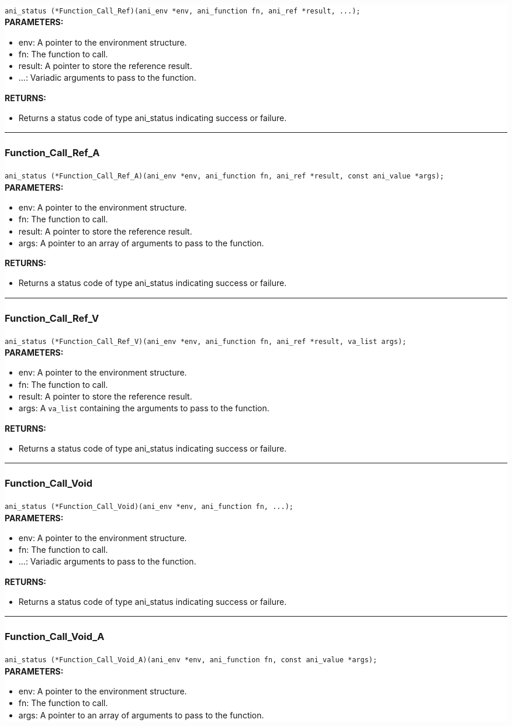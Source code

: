 `ani_status (*Function_Call_Ref)(ani_env *env, ani_function fn, ani_ref *result, ...);`  
**PARAMETERS:**
- env: A pointer to the environment structure.
- fn: The function to call.
- result: A pointer to store the reference result.
- ...: Variadic arguments to pass to the function.

**RETURNS:**
- Returns a status code of type ani_status indicating success or failure.

---
### Function_Call_Ref_A  

`ani_status (*Function_Call_Ref_A)(ani_env *env, ani_function fn, ani_ref *result, const ani_value *args);`  
**PARAMETERS:**
- env: A pointer to the environment structure.
- fn: The function to call.
- result: A pointer to store the reference result.
- args: A pointer to an array of arguments to pass to the function.

**RETURNS:**
- Returns a status code of type ani_status indicating success or failure.

---
### Function_Call_Ref_V  

`ani_status (*Function_Call_Ref_V)(ani_env *env, ani_function fn, ani_ref *result, va_list args);`  
**PARAMETERS:**
- env: A pointer to the environment structure.
- fn: The function to call.
- result: A pointer to store the reference result.
- args: A `va_list` containing the arguments to pass to the function.

**RETURNS:**
- Returns a status code of type ani_status indicating success or failure.

---
### Function_Call_Void  

`ani_status (*Function_Call_Void)(ani_env *env, ani_function fn, ...);`  
**PARAMETERS:**
- env: A pointer to the environment structure.
- fn: The function to call.
- ...: Variadic arguments to pass to the function.

**RETURNS:**
- Returns a status code of type ani_status indicating success or failure.

---
### Function_Call_Void_A  

`ani_status (*Function_Call_Void_A)(ani_env *env, ani_function fn, const ani_value *args);`  
**PARAMETERS:**
- env: A pointer to the environment structure.
- fn: The function to call.
- args: A pointer to an array of arguments to pass to the function.
